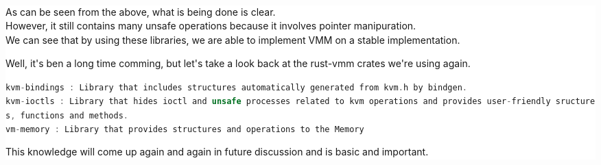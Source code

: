 As can be seen from the above, what is being done is clear.  
However, it still contains many unsafe operations because it involves pointer manipuration.  
We can see that by using these libraries, we are able to implement VMM on a stable implementation.  

Well, it's ben a long time comming, but let's take a look back at the rust-vmm crates we're using again.  

```rust
kvm-bindings : Library that includes structures automatically generated from kvm.h by bindgen.
kvm-ioctls : Library that hides ioctl and unsafe processes related to kvm operations and provides user-friendly sructures, functions and methods.  
vm-memory : Library that provides structures and operations to the Memory
```

This knowledge will come up again and again in future discussion and is basic and important.  
